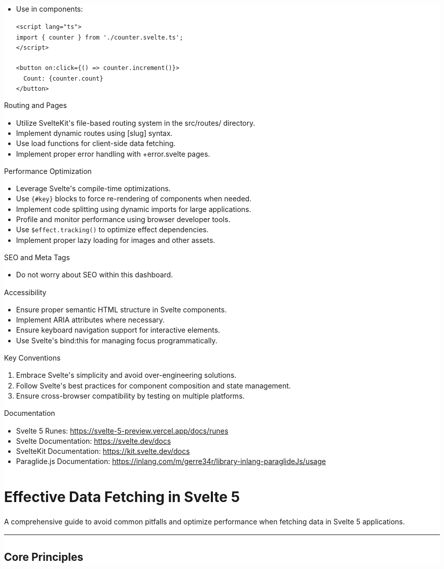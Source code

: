   ```typescript
  ```
- Use in components:
  ```svelte
  <script lang="ts">
  import { counter } from './counter.svelte.ts';
  </script>

  <button on:click={() => counter.increment()}>
    Count: {counter.count}
  </button>
  ```

Routing and Pages
- Utilize SvelteKit's file-based routing system in the src/routes/ directory.
- Implement dynamic routes using [slug] syntax.
- Use load functions for client-side data fetching.
- Implement proper error handling with +error.svelte pages.

Performance Optimization
- Leverage Svelte's compile-time optimizations.
- Use `{#key}` blocks to force re-rendering of components when needed.
- Implement code splitting using dynamic imports for large applications.
- Profile and monitor performance using browser developer tools.
- Use `$effect.tracking()` to optimize effect dependencies.
- Implement proper lazy loading for images and other assets.

SEO and Meta Tags
- Do not worry about SEO within this dashboard. 

Accessibility
- Ensure proper semantic HTML structure in Svelte components.
- Implement ARIA attributes where necessary.
- Ensure keyboard navigation support for interactive elements.
- Use Svelte's bind:this for managing focus programmatically.

Key Conventions
1. Embrace Svelte's simplicity and avoid over-engineering solutions.
5. Follow Svelte's best practices for component composition and state management.
6. Ensure cross-browser compatibility by testing on multiple platforms.

Documentation
- Svelte 5 Runes: https://svelte-5-preview.vercel.app/docs/runes
- Svelte Documentation: https://svelte.dev/docs
- SvelteKit Documentation: https://kit.svelte.dev/docs
- Paraglide.js Documentation: https://inlang.com/m/gerre34r/library-inlang-paraglideJs/usage

# Effective Data Fetching in Svelte 5

A comprehensive guide to avoid common pitfalls and optimize performance when fetching data in Svelte 5 applications.

---

## Core Principles
